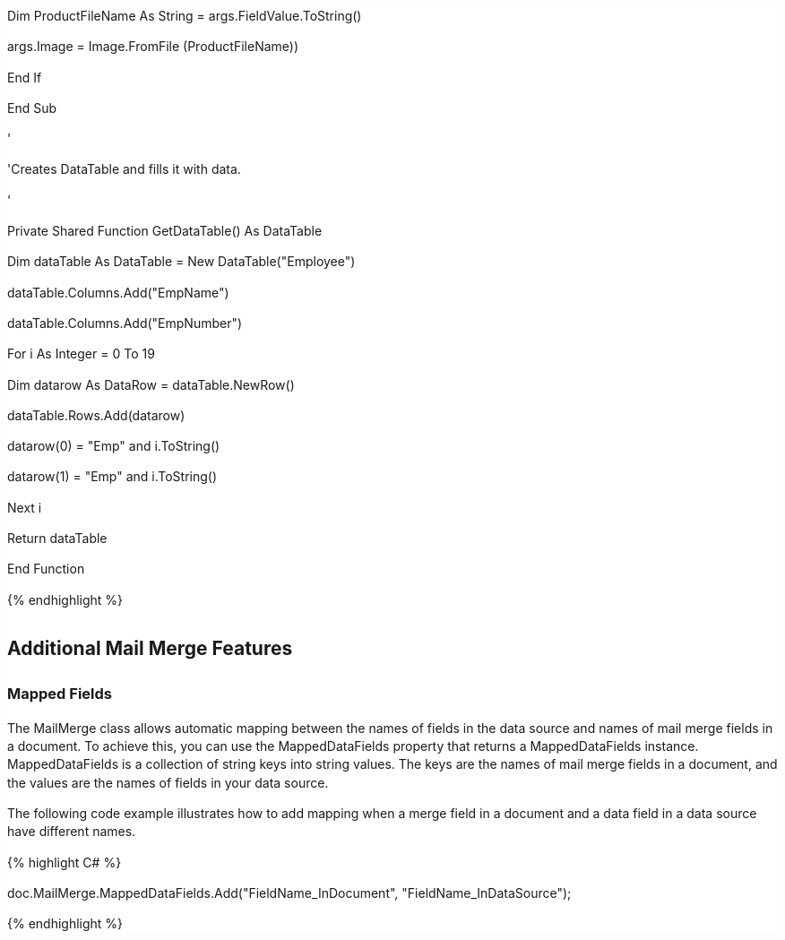
Dim ProductFileName As String = args.FieldValue.ToString()

args.Image = Image.FromFile (ProductFileName))

End If

End Sub

'<summary>

'Creates DataTable and fills it with data.

'</summary>

Private Shared Function GetDataTable() As DataTable

Dim dataTable As DataTable = New DataTable("Employee")

dataTable.Columns.Add("EmpName")

dataTable.Columns.Add("EmpNumber")

For i As Integer = 0 To 19

Dim datarow As DataRow = dataTable.NewRow()

dataTable.Rows.Add(datarow)

datarow(0) = "Emp" and i.ToString()

datarow(1) = "Emp" and i.ToString()

Next i

Return dataTable

End Function

{% endhighlight %}


## Additional Mail Merge Features


### Mapped Fields


The MailMerge class allows automatic mapping between the names of fields in the data source and names of mail merge fields in a document. To achieve this, you can use the MappedDataFields property that returns a MappedDataFields instance. MappedDataFields is a collection of string keys into string values. The keys are the names of mail merge fields in a document, and the values are the names of fields in your data source.

The following code example illustrates how to add mapping when a merge field in a document and a data field in a data source have different names.

{% highlight C# %}



doc.MailMerge.MappedDataFields.Add("FieldName_InDocument", "FieldName_InDataSource");

{% endhighlight %}
